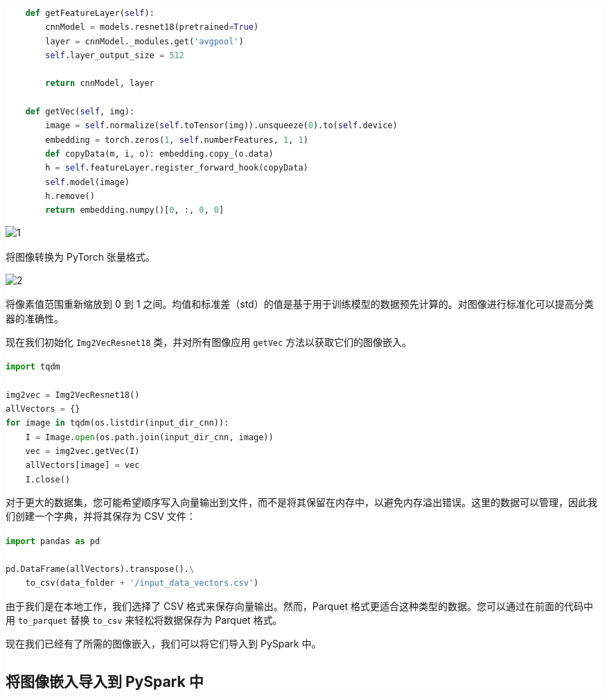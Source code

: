 ```py
    def getFeatureLayer(self):
        cnnModel = models.resnet18(pretrained=True)
        layer = cnnModel._modules.get('avgpool')
        self.layer_output_size = 512

        return cnnModel, layer

    def getVec(self, img):
        image = self.normalize(self.toTensor(img)).unsqueeze(0).to(self.device)
        embedding = torch.zeros(1, self.numberFeatures, 1, 1)
        def copyData(m, i, o): embedding.copy_(o.data)
        h = self.featureLayer.register_forward_hook(copyData)
        self.model(image)
        h.remove()
        return embedding.numpy()[0, :, 0, 0]
```

![1](img/#co_image_similarity_detection_with___span_class__keep_together__deep_learning__span__and_pyspark_lsh_CO1-1)

将图像转换为 PyTorch 张量格式。

![2](img/#co_image_similarity_detection_with___span_class__keep_together__deep_learning__span__and_pyspark_lsh_CO1-2)

将像素值范围重新缩放到 0 到 1 之间。均值和标准差（std）的值是基于用于训练模型的数据预先计算的。对图像进行标准化可以提高分类器的准确性。

现在我们初始化 `Img2VecResnet18` 类，并对所有图像应用 `getVec` 方法以获取它们的图像嵌入。

```py
import tqdm

img2vec = Img2VecResnet18()
allVectors = {}
for image in tqdm(os.listdir(input_dir_cnn)):
    I = Image.open(os.path.join(input_dir_cnn, image))
    vec = img2vec.getVec(I)
    allVectors[image] = vec
    I.close()
```

对于更大的数据集，您可能希望顺序写入向量输出到文件，而不是将其保留在内存中，以避免内存溢出错误。这里的数据可以管理，因此我们创建一个字典，并将其保存为 CSV 文件：

```py
import pandas as pd

pd.DataFrame(allVectors).transpose().\
    to_csv(data_folder + '/input_data_vectors.csv')
```

由于我们是在本地工作，我们选择了 CSV 格式来保存向量输出。然而，Parquet 格式更适合这种类型的数据。您可以通过在前面的代码中用 `to_parquet` 替换 `to_csv` 来轻松将数据保存为 Parquet 格式。

现在我们已经有了所需的图像嵌入，我们可以将它们导入到 PySpark 中。

## 将图像嵌入导入到 PySpark 中
